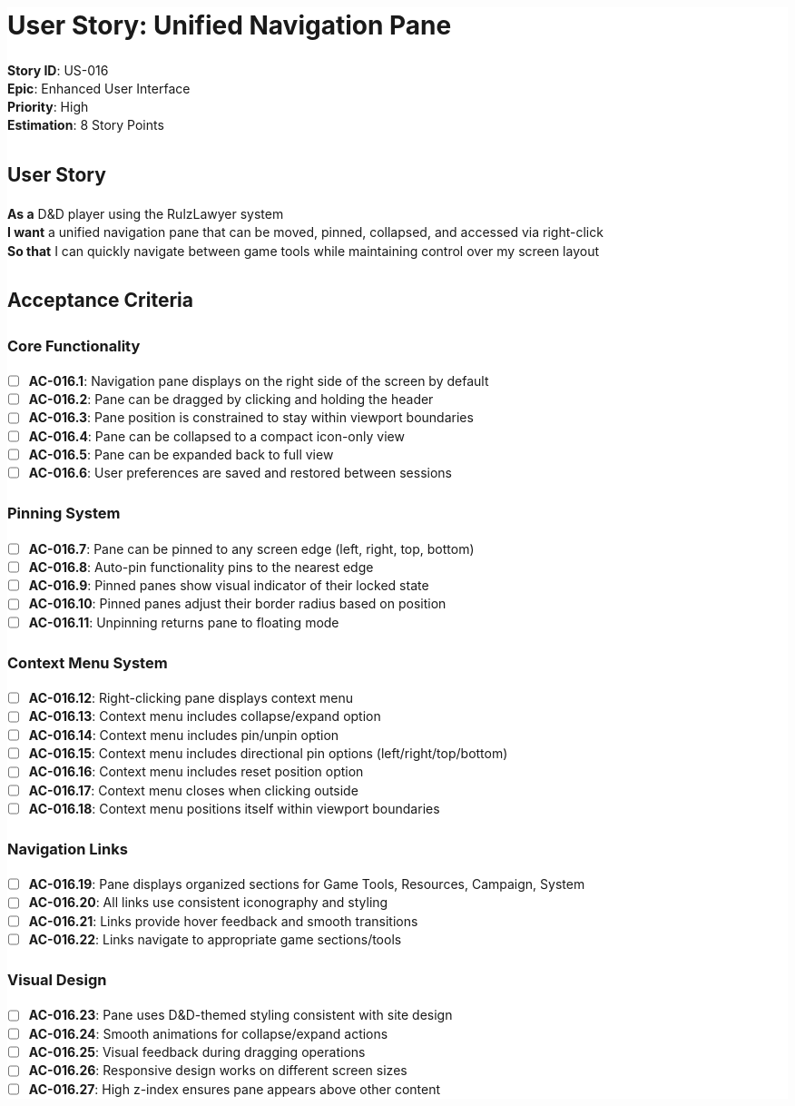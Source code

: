 # User Story: Unified Navigation Pane

**Story ID**: US-016  
**Epic**: Enhanced User Interface  
**Priority**: High  
**Estimation**: 8 Story Points  

## User Story
**As a** D&D player using the RulzLawyer system  
**I want** a unified navigation pane that can be moved, pinned, collapsed, and accessed via right-click  
**So that** I can quickly navigate between game tools while maintaining control over my screen layout  

## Acceptance Criteria

### Core Functionality
- [ ] **AC-016.1**: Navigation pane displays on the right side of the screen by default
- [ ] **AC-016.2**: Pane can be dragged by clicking and holding the header
- [ ] **AC-016.3**: Pane position is constrained to stay within viewport boundaries
- [ ] **AC-016.4**: Pane can be collapsed to a compact icon-only view
- [ ] **AC-016.5**: Pane can be expanded back to full view
- [ ] **AC-016.6**: User preferences are saved and restored between sessions

### Pinning System
- [ ] **AC-016.7**: Pane can be pinned to any screen edge (left, right, top, bottom)
- [ ] **AC-016.8**: Auto-pin functionality pins to the nearest edge
- [ ] **AC-016.9**: Pinned panes show visual indicator of their locked state
- [ ] **AC-016.10**: Pinned panes adjust their border radius based on position
- [ ] **AC-016.11**: Unpinning returns pane to floating mode

### Context Menu System
- [ ] **AC-016.12**: Right-clicking pane displays context menu
- [ ] **AC-016.13**: Context menu includes collapse/expand option
- [ ] **AC-016.14**: Context menu includes pin/unpin option
- [ ] **AC-016.15**: Context menu includes directional pin options (left/right/top/bottom)
- [ ] **AC-016.16**: Context menu includes reset position option
- [ ] **AC-016.17**: Context menu closes when clicking outside
- [ ] **AC-016.18**: Context menu positions itself within viewport boundaries

### Navigation Links
- [ ] **AC-016.19**: Pane displays organized sections for Game Tools, Resources, Campaign, System
- [ ] **AC-016.20**: All links use consistent iconography and styling
- [ ] **AC-016.21**: Links provide hover feedback and smooth transitions
- [ ] **AC-016.22**: Links navigate to appropriate game sections/tools

### Visual Design
- [ ] **AC-016.23**: Pane uses D&D-themed styling consistent with site design
- [ ] **AC-016.24**: Smooth animations for collapse/expand actions
- [ ] **AC-016.25**: Visual feedback during dragging operations
- [ ] **AC-016.26**: Responsive design works on different screen sizes
- [ ] **AC-016.27**: High z-index ensures pane appears above other content
